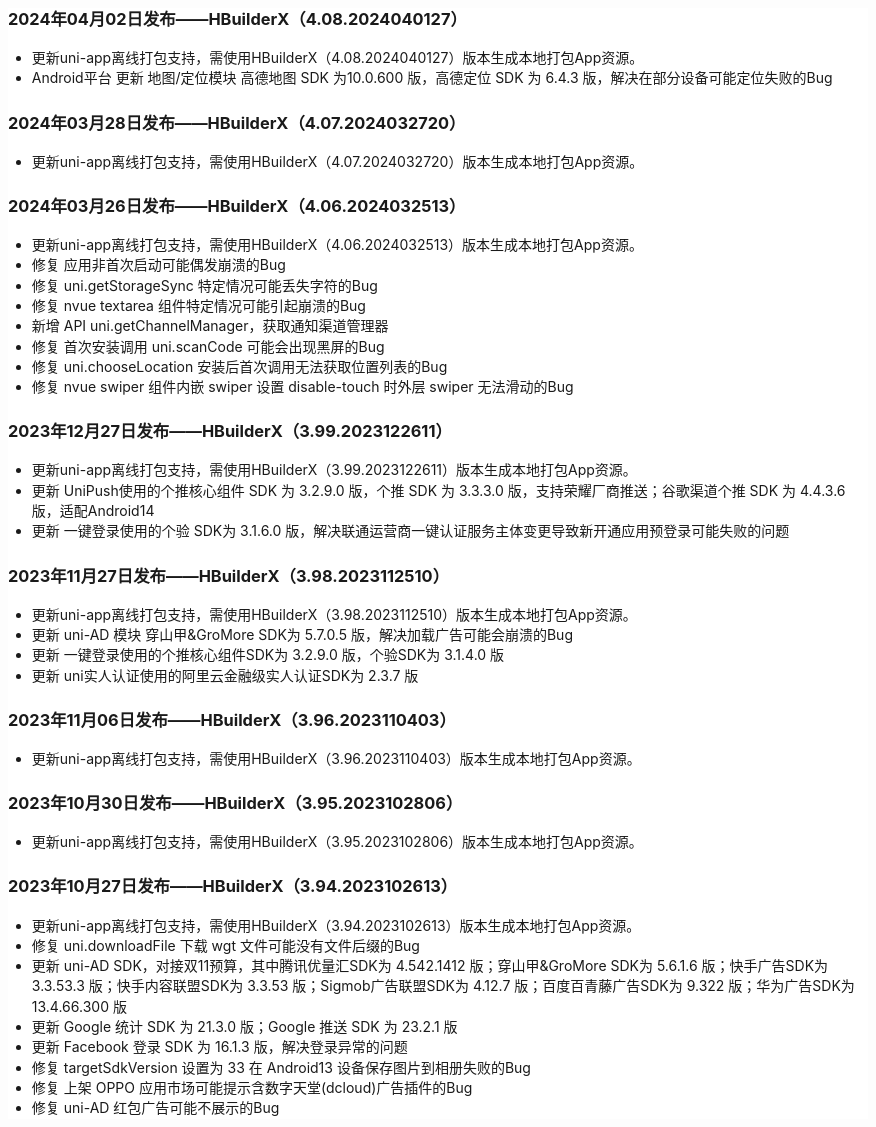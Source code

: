 ### 2024年04月02日发布——HBuilderX（4.08.2024040127）

+ 更新uni-app离线打包支持，需使用HBuilderX（4.08.2024040127）版本生成本地打包App资源。
+ Android平台 更新 地图/定位模块 高德地图 SDK 为10.0.600 版，高德定位 SDK 为 6.4.3 版，解决在部分设备可能定位失败的Bug

### 2024年03月28日发布——HBuilderX（4.07.2024032720）

+ 更新uni-app离线打包支持，需使用HBuilderX（4.07.2024032720）版本生成本地打包App资源。

### 2024年03月26日发布——HBuilderX（4.06.2024032513）

+ 更新uni-app离线打包支持，需使用HBuilderX（4.06.2024032513）版本生成本地打包App资源。
+ 修复 应用非首次启动可能偶发崩溃的Bug
+ 修复 uni.getStorageSync 特定情况可能丢失字符的Bug
+ 修复 nvue textarea 组件特定情况可能引起崩溃的Bug
+ 新增 API uni.getChannelManager，获取通知渠道管理器
+ 修复 首次安装调用 uni.scanCode 可能会出现黑屏的Bug
+ 修复 uni.chooseLocation 安装后首次调用无法获取位置列表的Bug
+ 修复 nvue swiper 组件内嵌 swiper 设置 disable-touch 时外层 swiper 无法滑动的Bug

### 2023年12月27日发布——HBuilderX（3.99.2023122611）

+ 更新uni-app离线打包支持，需使用HBuilderX（3.99.2023122611）版本生成本地打包App资源。
+ 更新 UniPush使用的个推核心组件 SDK 为 3.2.9.0 版，个推 SDK 为 3.3.3.0 版，支持荣耀厂商推送；谷歌渠道个推 SDK 为 4.4.3.6 版，适配Android14
+ 更新 一键登录使用的个验 SDK为 3.1.6.0 版，解决联通运营商一键认证服务主体变更导致新开通应用预登录可能失败的问题

### 2023年11月27日发布——HBuilderX（3.98.2023112510）

+ 更新uni-app离线打包支持，需使用HBuilderX（3.98.2023112510）版本生成本地打包App资源。
+ 更新 uni-AD 模块 穿山甲&GroMore SDK为 5.7.0.5 版，解决加载广告可能会崩溃的Bug
+ 更新 一键登录使用的个推核心组件SDK为 3.2.9.0 版，个验SDK为 3.1.4.0 版
+ 更新 uni实人认证使用的阿里云金融级实人认证SDK为 2.3.7 版

### 2023年11月06日发布——HBuilderX（3.96.2023110403）

+ 更新uni-app离线打包支持，需使用HBuilderX（3.96.2023110403）版本生成本地打包App资源。

### 2023年10月30日发布——HBuilderX（3.95.2023102806）

+ 更新uni-app离线打包支持，需使用HBuilderX（3.95.2023102806）版本生成本地打包App资源。

### 2023年10月27日发布——HBuilderX（3.94.2023102613）

+ 更新uni-app离线打包支持，需使用HBuilderX（3.94.2023102613）版本生成本地打包App资源。
+ 修复 uni.downloadFile 下载 wgt 文件可能没有文件后缀的Bug
+ 更新 uni-AD SDK，对接双11预算，其中腾讯优量汇SDK为 4.542.1412 版；穿山甲&GroMore SDK为 5.6.1.6 版；快手广告SDK为 3.3.53.3 版；快手内容联盟SDK为 3.3.53 版；Sigmob广告联盟SDK为 4.12.7 版；百度百青藤广告SDK为 9.322 版；华为广告SDK为 13.4.66.300 版
+ 更新 Google 统计 SDK 为 21.3.0 版；Google 推送 SDK 为 23.2.1 版
+ 更新 Facebook 登录 SDK 为 16.1.3 版，解决登录异常的问题
+ 修复 targetSdkVersion 设置为 33 在 Android13 设备保存图片到相册失败的Bug
+ 修复 上架 OPPO 应用市场可能提示含数字天堂(dcloud)广告插件的Bug
+ 修复 uni-AD 红包广告可能不展示的Bug
